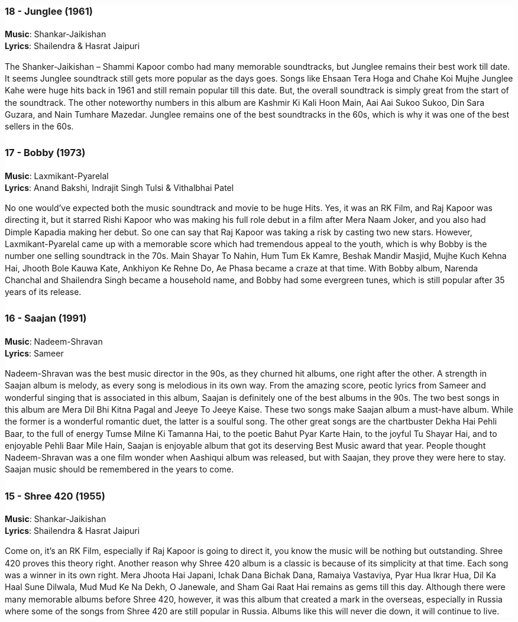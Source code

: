 ### 18 - Junglee (1961)

**Music**: Shankar-Jaikishan<br />
**Lyrics**: Shailendra & Hasrat Jaipuri

The Shanker-Jaikishan – Shammi Kapoor combo had many memorable soundtracks, but Junglee remains their best work till date. It seems Junglee soundtrack still gets more popular as the days goes. Songs like Ehsaan Tera Hoga and Chahe Koi Mujhe Junglee Kahe were huge hits back in 1961 and still remain popular till this date. But, the overall soundtrack is simply great from the start of the soundtrack. The other noteworthy numbers in this album are Kashmir Ki Kali Hoon Main, Aai Aai Sukoo Sukoo, Din Sara Guzara, and Nain Tumhare Mazedar. Junglee remains one of the best soundtracks in the 60s, which is why it was one of the best sellers in the 60s.

### 17 - Bobby (1973)

**Music**: Laxmikant-Pyarelal<br />
**Lyrics**: Anand Bakshi, Indrajit Singh Tulsi & Vithalbhai Patel

No one would’ve expected both the music soundtrack and movie to be huge Hits. Yes, it was an RK Film, and Raj Kapoor was directing it, but it starred Rishi Kapoor who was making his full role debut in a film after Mera Naam Joker, and you also had Dimple Kapadia making her debut. So one can say that Raj Kapoor was taking a risk by casting two new stars. However, Laxmikant-Pyarelal came up with a memorable score which had tremendous appeal to the youth, which is why Bobby is the number one selling soundtrack in the 70s. Main Shayar To Nahin, Hum Tum Ek Kamre, Beshak Mandir Masjid, Mujhe Kuch Kehna Hai, Jhooth Bole Kauwa Kate, Ankhiyon Ke Rehne Do, Ae Phasa became a craze at that time. With Bobby album, Narenda Chanchal and Shailendra Singh became a household name, and Bobby had some evergreen tunes, which is still popular after 35 years of its release.

### 16 - Saajan (1991)

**Music**: Nadeem-Shravan<br />
**Lyrics**: Sameer

Nadeem-Shravan was the best music director in the 90s, as they churned hit albums, one right after the other. A strength in Saajan album is melody, as every song is melodious in its own way. From the amazing score, peotic lyrics from Sameer and wonderful singing that is associated in this album, Saajan is definitely one of the best albums in the 90s. The two best songs in this album are Mera Dil Bhi Kitna Pagal and Jeeye To Jeeye Kaise. These two songs make Saajan album a must-have album. While the former is a wonderful romantic duet, the latter is a soulful song. The other great songs are the chartbuster Dekha Hai Pehli Baar, to the full of energy Tumse Milne Ki Tamanna Hai, to the poetic Bahut Pyar Karte Hain, to the joyful Tu Shayar Hai, and to enjoyable Pehli Baar Mile Hain, Saajan is enjoyable album that got its deserving Best Music award that year. People thought Nadeem-Shravan was a one film wonder when Aashiqui album was released, but with Saajan, they prove they were here to stay. Saajan music should be remembered in the years to come.

### 15 - Shree 420 (1955)

**Music**: Shankar-Jaikishan<br />
**Lyrics**: Shailendra & Hasrat Jaipuri

Come on, it’s an RK Film, especially if Raj Kapoor is going to direct it, you know the music will be nothing but outstanding. Shree 420 proves this theory right. Another reason why Shree 420 album is a classic is because of its simplicity at that time. Each song was a winner in its own right. Mera Jhoota Hai Japani, Ichak Dana Bichak Dana, Ramaiya Vastaviya, Pyar Hua Ikrar Hua, Dil Ka Haal Sune Dilwala, Mud Mud Ke Na Dekh, O Janewale, and Sham Gai Raat Hai remains as gems till this day. Although there were many memorable albums before Shree 420, however, it was this album that created a mark in the overseas, especially in Russia where some of the songs from Shree 420 are still popular in Russia. Albums like this will never die down, it will continue to live.
